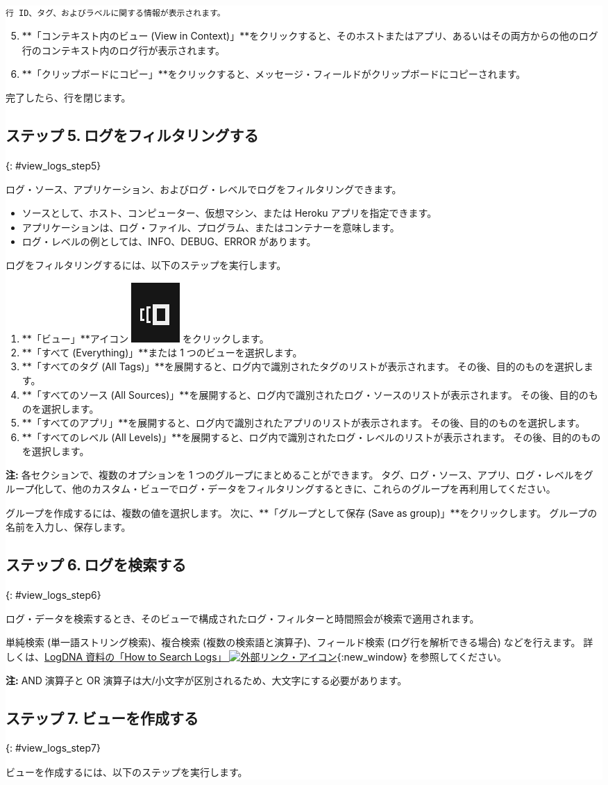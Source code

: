     行 ID、タグ、およびラベルに関する情報が表示されます。

5. **「コンテキスト内のビュー (View in Context)」**をクリックすると、そのホストまたはアプリ、あるいはその両方からの他のログ行のコンテキスト内のログ行が表示されます。

6. **「クリップボードにコピー」**をクリックすると、メッセージ・フィールドがクリップボードにコピーされます。

完了したら、行を閉じます。


## ステップ 5. ログをフィルタリングする
{: #view_logs_step5}

ログ・ソース、アプリケーション、およびログ・レベルでログをフィルタリングできます。 

* ソースとして、ホスト、コンピューター、仮想マシン、または Heroku アプリを指定できます。
* アプリケーションは、ログ・ファイル、プログラム、またはコンテナーを意味します。
* ログ・レベルの例としては、INFO、DEBUG、ERROR があります。

ログをフィルタリングするには、以下のステップを実行します。

1. **「ビュー」**アイコン ![構成アイコン](images/views.png "構成アイコン") をクリックします。
2. **「すべて (Everything)」**または 1 つのビューを選択します。
3. **「すべてのタグ (All Tags)」**を展開すると、ログ内で識別されたタグのリストが表示されます。 その後、目的のものを選択します。
4. **「すべてのソース (All Sources)」**を展開すると、ログ内で識別されたログ・ソースのリストが表示されます。 その後、目的のものを選択します。
5. **「すべてのアプリ」**を展開すると、ログ内で識別されたアプリのリストが表示されます。 その後、目的のものを選択します。
6. **「すべてのレベル (All Levels)」**を展開すると、ログ内で識別されたログ・レベルのリストが表示されます。 その後、目的のものを選択します。


**注:** 各セクションで、複数のオプションを 1 つのグループにまとめることができます。 タグ、ログ・ソース、アプリ、ログ・レベルをグループ化して、他のカスタム・ビューでログ・データをフィルタリングするときに、これらのグループを再利用してください。

グループを作成するには、複数の値を選択します。 次に、**「グループとして保存 (Save as group)」**をクリックします。 グループの名前を入力し、保存します。


## ステップ 6. ログを検索する
{: #view_logs_step6}

ログ・データを検索するとき、そのビューで構成されたログ・フィルターと時間照会が検索で適用されます。

単純検索 (単一語ストリング検索)、複合検索 (複数の検索語と演算子)、フィールド検索 (ログ行を解析できる場合) などを行えます。 詳しくは、[LogDNA 資料の「How to Search Logs」 ![外部リンク・アイコン](../../icons/launch-glyph.svg "外部リンク・アイコン")](https://docs.logdna.com/docs/search){:new_window} を参照してください。

**注:** AND 演算子と OR 演算子は大/小文字が区別されるため、大文字にする必要があります。



## ステップ 7. ビューを作成する
{: #view_logs_step7}


ビューを作成するには、以下のステップを実行します。
